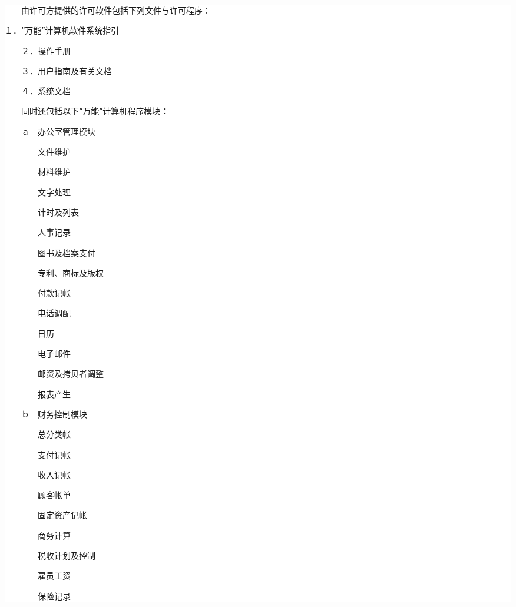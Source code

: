  

 　　由许可方提供的许可软件包括下列文件与许可程序： 

 １．“万能”计算机软件系统指引 

 　　２．操作手册 

 　　３．用户指南及有关文档 

 　　４．系统文档 

 

 　　同时还包括以下“万能”计算机程序模块： 

 

 　　ａ　办公室管理模块 

 　　　　文件维护 

 　　　　材料维护 

 　　　　文字处理 

 　　　　计时及列表 

 　　　　人事记录 

 　　　　图书及档案支付 

 　　　　专利、商标及版权 

 　　　　付款记帐 

 　　　　电话调配 

 　　　　日历 

 　　　　电子邮件 

 　　　　邮资及拷贝者调整 

 　　　　报表产生 

 

 　　ｂ　财务控制模块 

 　　　　总分类帐 

 　　　　支付记帐 

 　　　　收入记帐 

 　　　　顾客帐单 

 　　　　固定资产记帐 

 　　　　商务计算 

 　　　　税收计划及控制 

 　　　　雇员工资 

 　　　　保险记录 
